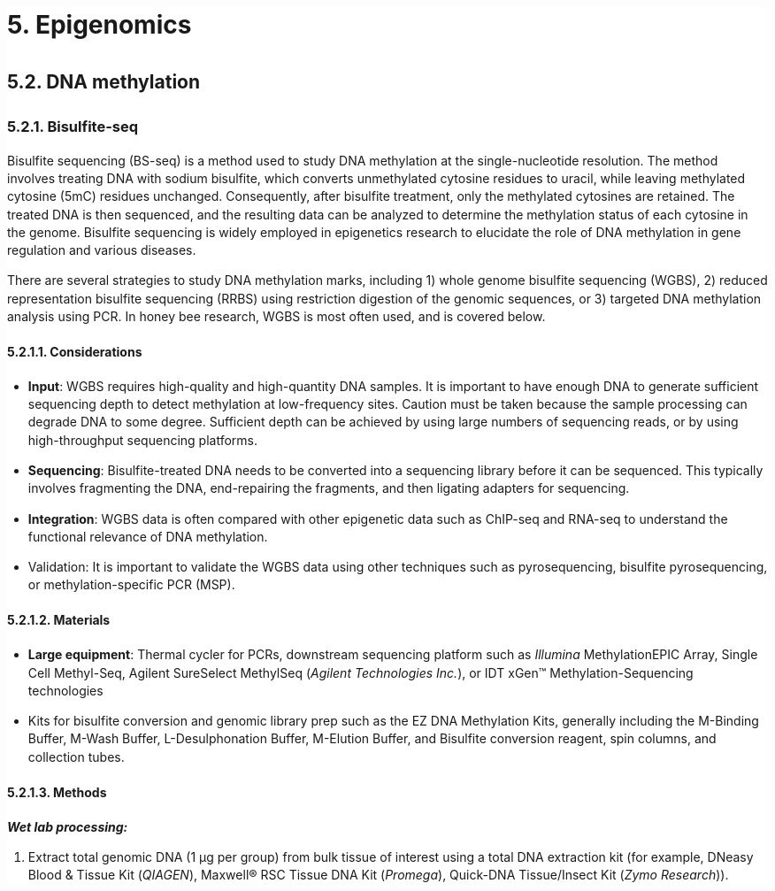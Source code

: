 # 5. Epigenomics

## 5.2. DNA methylation

### 5.2.1. Bisulfite-seq

Bisulfite sequencing (BS-seq) is a method used to study DNA methylation at the single-nucleotide resolution. The method involves treating DNA with sodium bisulfite, which converts unmethylated cytosine residues to uracil, while leaving methylated cytosine (5mC) residues unchanged. Consequently, after bisulfite treatment, only the methylated cytosines are retained. The treated DNA is then sequenced, and the resulting data can be analyzed to determine the methylation status of each cytosine in the genome. Bisulfite sequencing is widely employed in epigenetics research to elucidate the role of DNA methylation in gene regulation and various diseases.

There are several strategies to study DNA methylation marks, including 1) whole genome bisulfite sequencing (WGBS), 2) reduced representation bisulfite sequencing (RRBS) using restriction digestion of the genomic sequences, or 3) targeted DNA methylation analysis using PCR. In honey bee research, WGBS is most often used, and is covered below.

#### 5.2.1.1. Considerations

-   **Input**: WGBS requires high-quality and high-quantity DNA samples. It is important to have enough DNA to generate sufficient sequencing depth to detect methylation at low-frequency sites. Caution must be taken because the sample processing can degrade DNA to some degree. Sufficient depth can be achieved by using large numbers of sequencing reads, or by using high-throughput sequencing platforms.

-   **Sequencing**: Bisulfite-treated DNA needs to be converted into a sequencing library before it can be sequenced. This typically involves fragmenting the DNA, end-repairing the fragments, and then ligating adapters for sequencing.

-   **Integration**: WGBS data is often compared with other epigenetic data such as ChIP-seq and RNA-seq to understand the functional relevance of DNA methylation.

-   Validation: It is important to validate the WGBS data using other techniques such as pyrosequencing, bisulfite pyrosequencing, or methylation-specific PCR (MSP).

#### 5.2.1.2. Materials

-   **Large equipment**: Thermal cycler for PCRs, downstream sequencing platform such as *Illumina* MethylationEPIC Array, Single Cell Methyl-Seq, Agilent SureSelect MethylSeq (*Agilent Technologies Inc.*), or IDT xGen™ Methylation-Sequencing technologies

-   Kits for bisulfite conversion and genomic library prep such as the EZ DNA Methylation Kits, generally including the M-Binding Buffer, M-Wash Buffer, L-Desulphonation Buffer, M-Elution Buffer, and Bisulfite conversion reagent, spin columns, and collection tubes.

#### 5.2.1.3. Methods

***Wet lab processing:***

1.  Extract total genomic DNA (1 μg per group) from bulk tissue of interest using a total DNA extraction kit (for example, DNeasy Blood & Tissue Kit (*QIAGEN*), Maxwell® RSC Tissue DNA Kit (*Promega*), Quick-DNA Tissue/Insect Kit (*Zymo Research*)).
